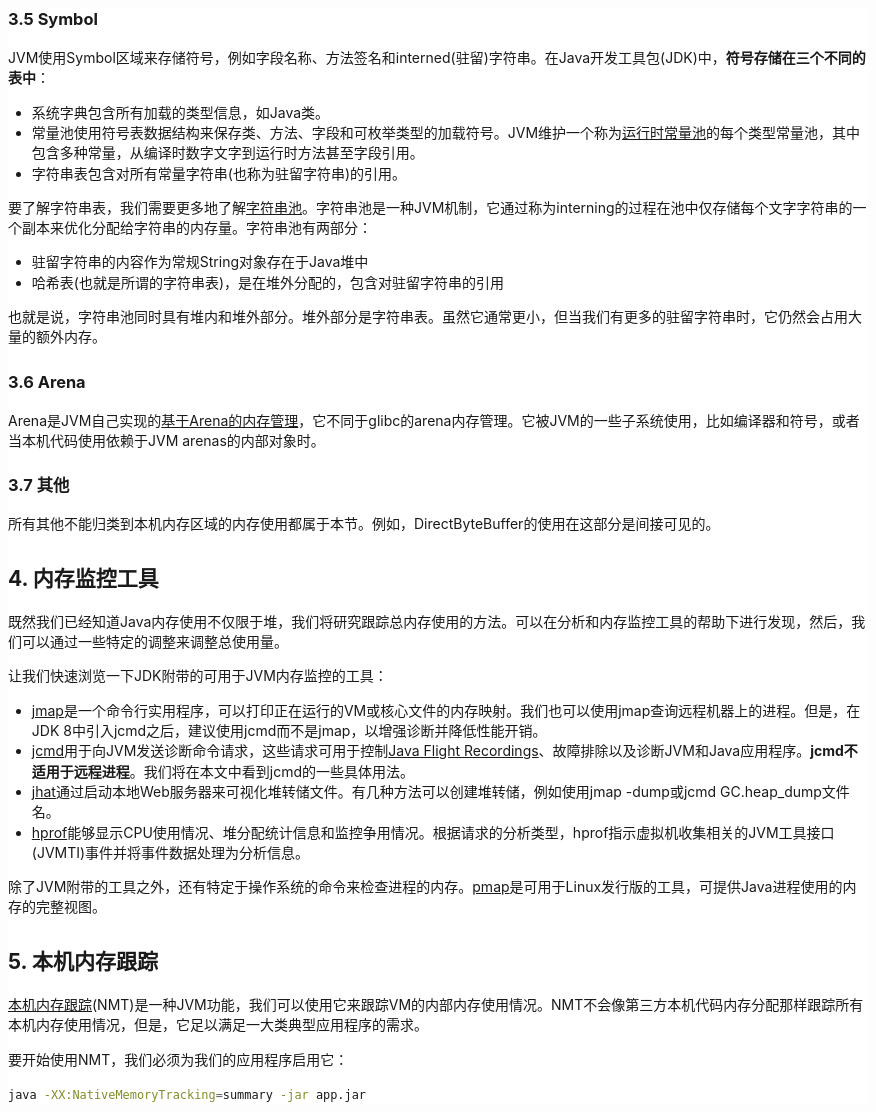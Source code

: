 ### 3.5 Symbol

JVM使用Symbol区域来存储符号，例如字段名称、方法签名和interned(驻留)字符串。在Java开发工具包(JDK)中，**符号存储在三个不同的表中**：

-   系统字典包含所有加载的类型信息，如Java类。
-   常量池使用符号表数据结构来保存类、方法、字段和可枚举类型的加载符号。JVM维护一个称为[运行时常量池](https://www.baeldung.com/jvm-constant-pool)的每个类型常量池，其中包含多种常量，从编译时数字文字到运行时方法甚至字段引用。
-   字符串表包含对所有常量字符串(也称为驻留字符串)的引用。

要了解字符串表，我们需要更多地了解[字符串池](https://www.baeldung.com/java-string-pool)。字符串池是一种JVM机制，它通过称为interning的过程在池中仅存储每个文字字符串的一个副本来优化分配给字符串的内存量。字符串池有两部分：

-   驻留字符串的内容作为常规String对象存在于Java堆中
-   哈希表(也就是所谓的字符串表)，是在堆外分配的，包含对驻留字符串的引用

也就是说，字符串池同时具有堆内和堆外部分。堆外部分是字符串表。虽然它通常更小，但当我们有更多的驻留字符串时，它仍然会占用大量的额外内存。

### 3.6 Arena

Arena是JVM自己实现的[基于Arena的内存管理](https://en.wikipedia.org/wiki/Region-based_memory_management)，它不同于glibc的arena内存管理。它被JVM的一些子系统使用，比如编译器和符号，或者当本机代码使用依赖于JVM arenas的内部对象时。

### 3.7 其他

所有其他不能归类到本机内存区域的内存使用都属于本节。例如，DirectByteBuffer的使用在这部分是间接可见的。

## 4. 内存监控工具

既然我们已经知道Java内存使用不仅限于堆，我们将研究跟踪总内存使用的方法。可以在分析和内存监控工具的帮助下进行发现，然后，我们可以通过一些特定的调整来调整总使用量。

让我们快速浏览一下JDK附带的可用于JVM内存监控的工具：

-   [jmap](https://docs.oracle.com/en/java/javase/11/tools/jmap.html)是一个命令行实用程序，可以打印正在运行的VM或核心文件的内存映射。我们也可以使用jmap查询远程机器上的进程。但是，在JDK 8中引入jcmd之后，建议使用jcmd而不是jmap，以增强诊断并降低性能开销。
-   [jcmd](https://www.baeldung.com/running-jvm-diagnose)用于向JVM发送诊断命令请求，这些请求可用于控制[Java Flight Recordings](https://docs.oracle.com/javacomponents/jmc-5-4/jfr-runtime-guide/about.htm#JFRUH170)、故障排除以及诊断JVM和Java应用程序。**jcmd不适用于远程进程**。我们将在本文中看到jcmd的一些具体用法。
-   [jhat](https://docs.oracle.com/javase/7/docs/technotes/tools/share/jhat.html)通过启动本地Web服务器来可视化堆转储文件。有几种方法可以创建堆转储，例如使用jmap -dump或jcmd GC.heap_dump文件名。
-   [hprof](https://docs.oracle.com/javase/7/docs/technotes/samples/hprof.html)能够显示CPU使用情况、堆分配统计信息和监控争用情况。根据请求的分析类型，hprof指示虚拟机收集相关的JVM工具接口(JVMTI)事件并将事件数据处理为分析信息。

除了JVM附带的工具之外，还有特定于操作系统的命令来检查进程的内存。[pmap](http://man7.org/linux/man-pages/man1/pmap.1.html)是可用于Linux发行版的工具，可提供Java进程使用的内存的完整视图。

## 5. 本机内存跟踪

[本机内存跟踪](https://docs.oracle.com/en/java/javase/11/vm/native-memory-tracking.html)(NMT)是一种JVM功能，我们可以使用它来跟踪VM的内部内存使用情况。NMT不会像第三方本机代码内存分配那样跟踪所有本机内存使用情况，但是，它足以满足一大类典型应用程序的需求。

要开始使用NMT，我们必须为我们的应用程序启用它：

```bash
java -XX:NativeMemoryTracking=summary -jar app.jar
```
